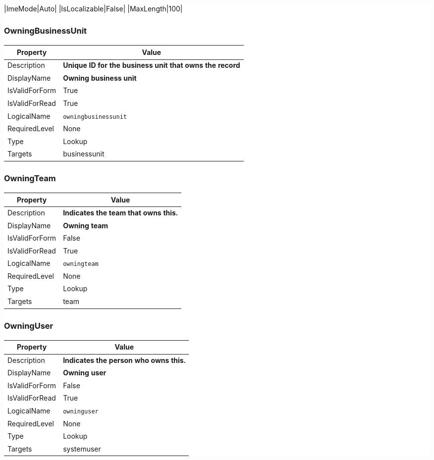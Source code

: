 |ImeMode|Auto|
|IsLocalizable|False|
|MaxLength|100|

### <a name="BKMK_OwningBusinessUnit"></a> OwningBusinessUnit

|Property|Value|
|---|---|
|Description|**Unique ID for the business unit that owns the record**|
|DisplayName|**Owning business unit**|
|IsValidForForm|True|
|IsValidForRead|True|
|LogicalName|`owningbusinessunit`|
|RequiredLevel|None|
|Type|Lookup|
|Targets|businessunit|

### <a name="BKMK_OwningTeam"></a> OwningTeam

|Property|Value|
|---|---|
|Description|**Indicates the team that owns this.**|
|DisplayName|**Owning team**|
|IsValidForForm|False|
|IsValidForRead|True|
|LogicalName|`owningteam`|
|RequiredLevel|None|
|Type|Lookup|
|Targets|team|

### <a name="BKMK_OwningUser"></a> OwningUser

|Property|Value|
|---|---|
|Description|**Indicates the person who owns this.**|
|DisplayName|**Owning user**|
|IsValidForForm|False|
|IsValidForRead|True|
|LogicalName|`owninguser`|
|RequiredLevel|None|
|Type|Lookup|
|Targets|systemuser|
